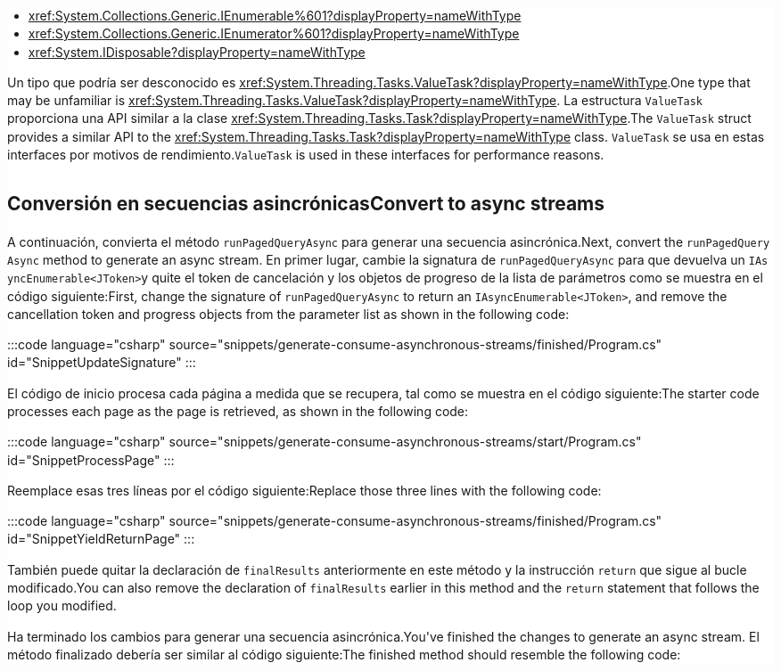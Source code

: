 - <xref:System.Collections.Generic.IEnumerable%601?displayProperty=nameWithType>
- <xref:System.Collections.Generic.IEnumerator%601?displayProperty=nameWithType>
- <xref:System.IDisposable?displayProperty=nameWithType>

<span data-ttu-id="bd520-165">Un tipo que podría ser desconocido es <xref:System.Threading.Tasks.ValueTask?displayProperty=nameWithType>.</span><span class="sxs-lookup"><span data-stu-id="bd520-165">One type that may be unfamiliar is <xref:System.Threading.Tasks.ValueTask?displayProperty=nameWithType>.</span></span> <span data-ttu-id="bd520-166">La estructura `ValueTask` proporciona una API similar a la clase <xref:System.Threading.Tasks.Task?displayProperty=nameWithType>.</span><span class="sxs-lookup"><span data-stu-id="bd520-166">The `ValueTask` struct provides a similar API to the <xref:System.Threading.Tasks.Task?displayProperty=nameWithType> class.</span></span> <span data-ttu-id="bd520-167">`ValueTask` se usa en estas interfaces por motivos de rendimiento.</span><span class="sxs-lookup"><span data-stu-id="bd520-167">`ValueTask` is used in these interfaces for performance reasons.</span></span>

## <a name="convert-to-async-streams"></a><span data-ttu-id="bd520-168">Conversión en secuencias asincrónicas</span><span class="sxs-lookup"><span data-stu-id="bd520-168">Convert to async streams</span></span>

<span data-ttu-id="bd520-169">A continuación, convierta el método `runPagedQueryAsync` para generar una secuencia asincrónica.</span><span class="sxs-lookup"><span data-stu-id="bd520-169">Next, convert the `runPagedQueryAsync` method to generate an async stream.</span></span> <span data-ttu-id="bd520-170">En primer lugar, cambie la signatura de `runPagedQueryAsync` para que devuelva un `IAsyncEnumerable<JToken>`y quite el token de cancelación y los objetos de progreso de la lista de parámetros como se muestra en el código siguiente:</span><span class="sxs-lookup"><span data-stu-id="bd520-170">First, change the signature of `runPagedQueryAsync` to return an `IAsyncEnumerable<JToken>`, and remove the cancellation token and progress objects from the parameter list as shown in the following code:</span></span>

:::code language="csharp" source="snippets/generate-consume-asynchronous-streams/finished/Program.cs" id="SnippetUpdateSignature" :::

<span data-ttu-id="bd520-171">El código de inicio procesa cada página a medida que se recupera, tal como se muestra en el código siguiente:</span><span class="sxs-lookup"><span data-stu-id="bd520-171">The starter code processes each page as the page is retrieved, as shown in the following code:</span></span>

:::code language="csharp" source="snippets/generate-consume-asynchronous-streams/start/Program.cs" id="SnippetProcessPage" :::

<span data-ttu-id="bd520-172">Reemplace esas tres líneas por el código siguiente:</span><span class="sxs-lookup"><span data-stu-id="bd520-172">Replace those three lines with the following code:</span></span>

:::code language="csharp" source="snippets/generate-consume-asynchronous-streams/finished/Program.cs" id="SnippetYieldReturnPage" :::

<span data-ttu-id="bd520-173">También puede quitar la declaración de `finalResults` anteriormente en este método y la instrucción `return` que sigue al bucle modificado.</span><span class="sxs-lookup"><span data-stu-id="bd520-173">You can also remove the declaration of `finalResults` earlier in this method and the `return` statement that follows the loop you modified.</span></span>

<span data-ttu-id="bd520-174">Ha terminado los cambios para generar una secuencia asincrónica.</span><span class="sxs-lookup"><span data-stu-id="bd520-174">You've finished the changes to generate an async stream.</span></span> <span data-ttu-id="bd520-175">El método finalizado debería ser similar al código siguiente:</span><span class="sxs-lookup"><span data-stu-id="bd520-175">The finished method should resemble the following code:</span></span>
